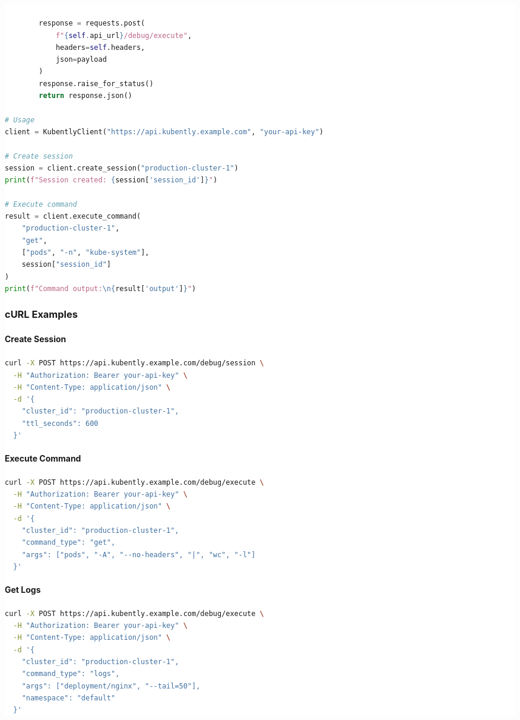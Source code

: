 ```python

        response = requests.post(
            f"{self.api_url}/debug/execute",
            headers=self.headers,
            json=payload
        )
        response.raise_for_status()
        return response.json()

# Usage
client = KubentlyClient("https://api.kubently.example.com", "your-api-key")

# Create session
session = client.create_session("production-cluster-1")
print(f"Session created: {session['session_id']}")

# Execute command
result = client.execute_command(
    "production-cluster-1",
    "get",
    ["pods", "-n", "kube-system"],
    session["session_id"]
)
print(f"Command output:\n{result['output']}")
```

### cURL Examples

#### Create Session
```bash
curl -X POST https://api.kubently.example.com/debug/session \
  -H "Authorization: Bearer your-api-key" \
  -H "Content-Type: application/json" \
  -d '{
    "cluster_id": "production-cluster-1",
    "ttl_seconds": 600
  }'
```

#### Execute Command
```bash
curl -X POST https://api.kubently.example.com/debug/execute \
  -H "Authorization: Bearer your-api-key" \
  -H "Content-Type: application/json" \
  -d '{
    "cluster_id": "production-cluster-1",
    "command_type": "get",
    "args": ["pods", "-A", "--no-headers", "|", "wc", "-l"]
  }'
```

#### Get Logs
```bash
curl -X POST https://api.kubently.example.com/debug/execute \
  -H "Authorization: Bearer your-api-key" \
  -H "Content-Type: application/json" \
  -d '{
    "cluster_id": "production-cluster-1",
    "command_type": "logs",
    "args": ["deployment/nginx", "--tail=50"],
    "namespace": "default"
  }'
```
